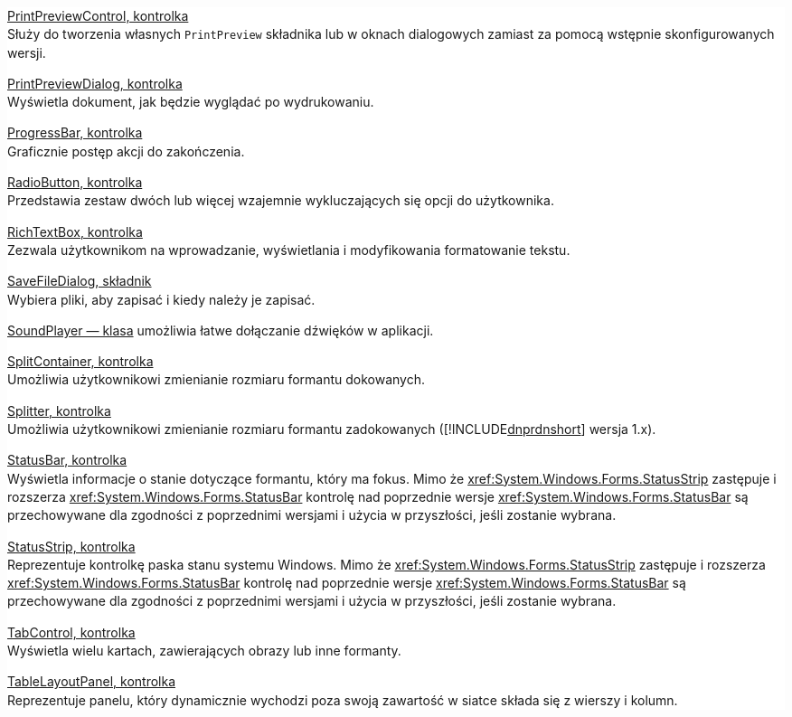  [PrintPreviewControl, kontrolka](../../../../docs/framework/winforms/controls/printpreviewcontrol-control-windows-forms.md)  
 Służy do tworzenia własnych `PrintPreview` składnika lub w oknach dialogowych zamiast za pomocą wstępnie skonfigurowanych wersji.  
  
 [PrintPreviewDialog, kontrolka](../../../../docs/framework/winforms/controls/printpreviewdialog-control-windows-forms.md)  
 Wyświetla dokument, jak będzie wyglądać po wydrukowaniu.  
  
 [ProgressBar, kontrolka](../../../../docs/framework/winforms/controls/progressbar-control-windows-forms.md)  
 Graficznie postęp akcji do zakończenia.  
  
 [RadioButton, kontrolka](../../../../docs/framework/winforms/controls/radiobutton-control-windows-forms.md)  
 Przedstawia zestaw dwóch lub więcej wzajemnie wykluczających się opcji do użytkownika.  
  
 [RichTextBox, kontrolka](../../../../docs/framework/winforms/controls/richtextbox-control-windows-forms.md)  
 Zezwala użytkownikom na wprowadzanie, wyświetlania i modyfikowania formatowanie tekstu.  
  
 [SaveFileDialog, składnik](../../../../docs/framework/winforms/controls/savefiledialog-component-windows-forms.md)  
 Wybiera pliki, aby zapisać i kiedy należy je zapisać.  
  
 [SoundPlayer — klasa](../../../../docs/framework/winforms/controls/soundplayer-class.md) umożliwia łatwe dołączanie dźwięków w aplikacji.
  
 [SplitContainer, kontrolka](../../../../docs/framework/winforms/controls/splitcontainer-control-windows-forms.md)  
 Umożliwia użytkownikowi zmienianie rozmiaru formantu dokowanych.  
  
 [Splitter, kontrolka](../../../../docs/framework/winforms/controls/splitter-control-windows-forms.md)  
 Umożliwia użytkownikowi zmienianie rozmiaru formantu zadokowanych ([!INCLUDE[dnprdnshort](../../../../includes/dnprdnshort-md.md)] wersja 1.x).  
  
 [StatusBar, kontrolka](../../../../docs/framework/winforms/controls/statusbar-control-windows-forms.md)  
 Wyświetla informacje o stanie dotyczące formantu, który ma fokus. Mimo że <xref:System.Windows.Forms.StatusStrip> zastępuje i rozszerza <xref:System.Windows.Forms.StatusBar> kontrolę nad poprzednie wersje <xref:System.Windows.Forms.StatusBar> są przechowywane dla zgodności z poprzednimi wersjami i użycia w przyszłości, jeśli zostanie wybrana.  
  
 [StatusStrip, kontrolka](../../../../docs/framework/winforms/controls/statusstrip-control.md)  
 Reprezentuje kontrolkę paska stanu systemu Windows. Mimo że <xref:System.Windows.Forms.StatusStrip> zastępuje i rozszerza <xref:System.Windows.Forms.StatusBar> kontrolę nad poprzednie wersje <xref:System.Windows.Forms.StatusBar> są przechowywane dla zgodności z poprzednimi wersjami i użycia w przyszłości, jeśli zostanie wybrana.  
  
 [TabControl, kontrolka](../../../../docs/framework/winforms/controls/tabcontrol-control-windows-forms.md)  
 Wyświetla wielu kartach, zawierających obrazy lub inne formanty.  
  
 [TableLayoutPanel, kontrolka](../../../../docs/framework/winforms/controls/tablelayoutpanel-control-windows-forms.md)  
 Reprezentuje panelu, który dynamicznie wychodzi poza swoją zawartość w siatce składa się z wierszy i kolumn.  
  